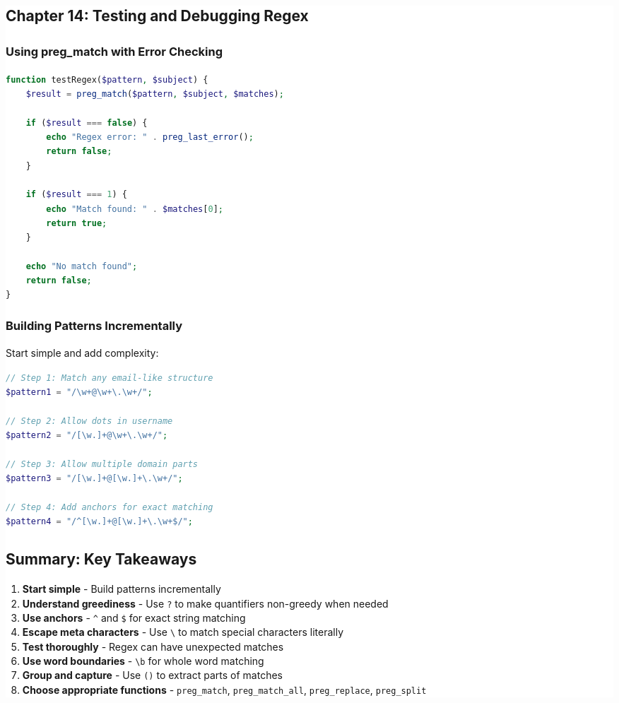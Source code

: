 ## Chapter 14: Testing and Debugging Regex

### Using preg_match with Error Checking

```php
function testRegex($pattern, $subject) {
    $result = preg_match($pattern, $subject, $matches);
    
    if ($result === false) {
        echo "Regex error: " . preg_last_error();
        return false;
    }
    
    if ($result === 1) {
        echo "Match found: " . $matches[0];
        return true;
    }
    
    echo "No match found";
    return false;
}
```

### Building Patterns Incrementally

Start simple and add complexity:

```php
// Step 1: Match any email-like structure
$pattern1 = "/\w+@\w+\.\w+/";

// Step 2: Allow dots in username
$pattern2 = "/[\w.]+@\w+\.\w+/";

// Step 3: Allow multiple domain parts
$pattern3 = "/[\w.]+@[\w.]+\.\w+/";

// Step 4: Add anchors for exact matching
$pattern4 = "/^[\w.]+@[\w.]+\.\w+$/";
```

## Summary: Key Takeaways

1. **Start simple** - Build patterns incrementally
2. **Understand greediness** - Use `?` to make quantifiers non-greedy when needed
3. **Use anchors** - `^` and `$` for exact string matching
4. **Escape meta characters** - Use `\` to match special characters literally
5. **Test thoroughly** - Regex can have unexpected matches
6. **Use word boundaries** - `\b` for whole word matching
7. **Group and capture** - Use `()` to extract parts of matches
8. **Choose appropriate functions** - `preg_match`, `preg_match_all`, `preg_replace`, `preg_split`

